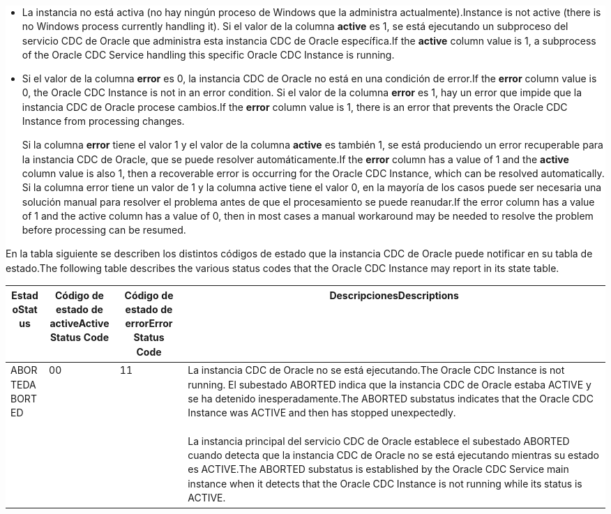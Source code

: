 -   <span data-ttu-id="336f6-109">La instancia no está activa (no hay ningún proceso de Windows que la administra actualmente).</span><span class="sxs-lookup"><span data-stu-id="336f6-109">Instance is not active (there is no Windows process currently handling it).</span></span> <span data-ttu-id="336f6-110">Si el valor de la columna **active** es 1, se está ejecutando un subproceso del servicio CDC de Oracle que administra esta instancia CDC de Oracle específica.</span><span class="sxs-lookup"><span data-stu-id="336f6-110">If the **active** column value is 1, a subprocess of the Oracle CDC Service handling this specific Oracle CDC Instance is running.</span></span>  
  
-   <span data-ttu-id="336f6-111">Si el valor de la columna **error** es 0, la instancia CDC de Oracle no está en una condición de error.</span><span class="sxs-lookup"><span data-stu-id="336f6-111">If the **error** column value is 0, the Oracle CDC Instance is not in an error condition.</span></span> <span data-ttu-id="336f6-112">Si el valor de la columna **error** es 1, hay un error que impide que la instancia CDC de Oracle procese cambios.</span><span class="sxs-lookup"><span data-stu-id="336f6-112">If the **error** column value is 1, there is an error that prevents the Oracle CDC Instance from processing changes.</span></span>  
  
     <span data-ttu-id="336f6-113">Si la columna **error** tiene el valor 1 y el valor de la columna **active** es también 1, se está produciendo un error recuperable para la instancia CDC de Oracle, que se puede resolver automáticamente.</span><span class="sxs-lookup"><span data-stu-id="336f6-113">If the **error** column has a value of 1 and the **active** column value is also 1, then a recoverable error is occurring for the Oracle CDC Instance, which can be resolved automatically.</span></span> <span data-ttu-id="336f6-114">Si la columna error tiene un valor de 1 y la columna active tiene el valor 0, en la mayoría de los casos puede ser necesaria una solución manual para resolver el problema antes de que el procesamiento se puede reanudar.</span><span class="sxs-lookup"><span data-stu-id="336f6-114">If the error column has a value of 1 and the active column has a value of 0, then in most cases a manual workaround may be needed to resolve the problem before processing can be resumed.</span></span>  
  
 <span data-ttu-id="336f6-115">En la tabla siguiente se describen los distintos códigos de estado que la instancia CDC de Oracle puede notificar en su tabla de estado.</span><span class="sxs-lookup"><span data-stu-id="336f6-115">The following table describes the various status codes that the Oracle CDC Instance may report in its state table.</span></span>  
  
|<span data-ttu-id="336f6-116">Estado</span><span class="sxs-lookup"><span data-stu-id="336f6-116">Status</span></span>|<span data-ttu-id="336f6-117">Código de estado de active</span><span class="sxs-lookup"><span data-stu-id="336f6-117">Active Status Code</span></span>|<span data-ttu-id="336f6-118">Código de estado de error</span><span class="sxs-lookup"><span data-stu-id="336f6-118">Error Status Code</span></span>|<span data-ttu-id="336f6-119">Descripciones</span><span class="sxs-lookup"><span data-stu-id="336f6-119">Descriptions</span></span>|  
|------------|------------------------|-----------------------|------------------|  
|<span data-ttu-id="336f6-120">ABORTED</span><span class="sxs-lookup"><span data-stu-id="336f6-120">ABORTED</span></span>|<span data-ttu-id="336f6-121">0</span><span class="sxs-lookup"><span data-stu-id="336f6-121">0</span></span>|<span data-ttu-id="336f6-122">1</span><span class="sxs-lookup"><span data-stu-id="336f6-122">1</span></span>|<span data-ttu-id="336f6-123">La instancia CDC de Oracle no se está ejecutando.</span><span class="sxs-lookup"><span data-stu-id="336f6-123">The Oracle CDC Instance is not running.</span></span> <span data-ttu-id="336f6-124">El subestado ABORTED indica que la instancia CDC de Oracle estaba ACTIVE y se ha detenido inesperadamente.</span><span class="sxs-lookup"><span data-stu-id="336f6-124">The ABORTED substatus indicates that the Oracle CDC Instance was ACTIVE and then has stopped unexpectedly.</span></span><br /><br /> <span data-ttu-id="336f6-125">La instancia principal del servicio CDC de Oracle establece el subestado ABORTED cuando detecta que la instancia CDC de Oracle no se está ejecutando mientras su estado es ACTIVE.</span><span class="sxs-lookup"><span data-stu-id="336f6-125">The ABORTED substatus is established by the Oracle CDC Service main instance when it detects that the Oracle CDC Instance is not running while its status is ACTIVE.</span></span>|  